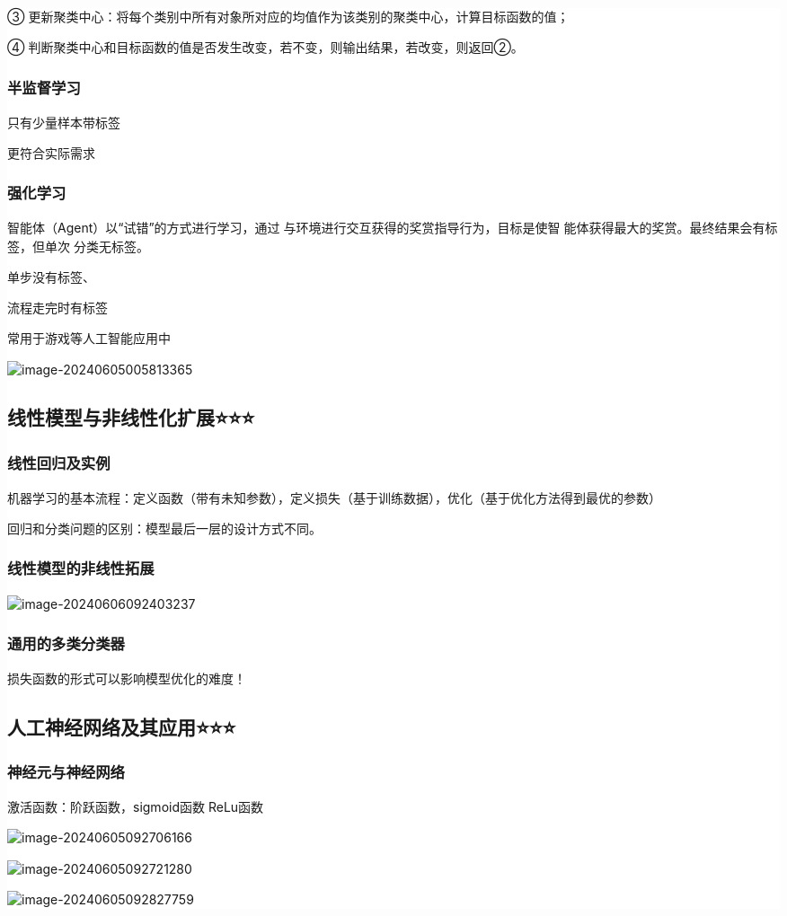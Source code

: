 ③ 更新聚类中心：将每个类别中所有对象所对应的均值作为该类别的聚类中心，计算目标函数的值；

④ 判断聚类中心和目标函数的值是否发生改变，若不变，则输出结果，若改变，则返回②。

### 半监督学习

只有少量样本带标签

更符合实际需求

### 强化学习

智能体（Agent）以“试错”的方式进行学习，通过 与环境进行交互获得的奖赏指导行为，目标是使智 能体获得最大的奖赏。最终结果会有标签，但单次 分类无标签。

单步没有标签、

流程走完时有标签

常用于游戏等人工智能应用中

![image-20240605005813365](https://raw.githubusercontent.com/Elmo2022/pictureBed/master/img/202406052210384.png)



## 线性模型与非线性化扩展⭐⭐⭐

### 线性回归及实例

机器学习的基本流程：定义函数（带有未知参数），定义损失（基于训练数据），优化（基于优化方法得到最优的参数）

回归和分类问题的区别：模型最后一层的设计方式不同。





### 线性模型的非线性拓展

![image-20240606092403237](https://raw.githubusercontent.com/Elmo2022/pictureBed/master/img/202406060924362.png)

### 通用的多类分类器

损失函数的形式可以影响模型优化的难度！



## 人工神经网络及其应用⭐⭐⭐

### 神经元与神经网络

激活函数：阶跃函数，sigmoid函数 ReLu函数 

![image-20240605092706166](https://raw.githubusercontent.com/Elmo2022/pictureBed/master/img/202406052210044.png)

![image-20240605092721280](https://raw.githubusercontent.com/Elmo2022/pictureBed/master/img/202406052210902.png)

![image-20240605092827759](https://raw.githubusercontent.com/Elmo2022/pictureBed/master/img/202406052210984.png)
